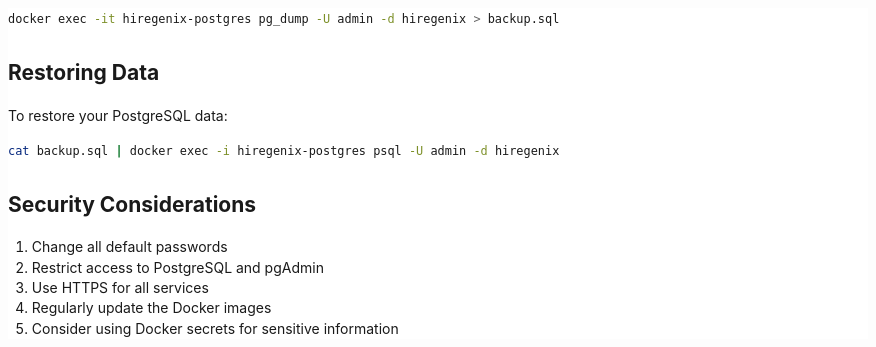 ```bash
docker exec -it hiregenix-postgres pg_dump -U admin -d hiregenix > backup.sql
```

## Restoring Data

To restore your PostgreSQL data:

```bash
cat backup.sql | docker exec -i hiregenix-postgres psql -U admin -d hiregenix
```

## Security Considerations

1. Change all default passwords
2. Restrict access to PostgreSQL and pgAdmin
3. Use HTTPS for all services
4. Regularly update the Docker images
5. Consider using Docker secrets for sensitive information
